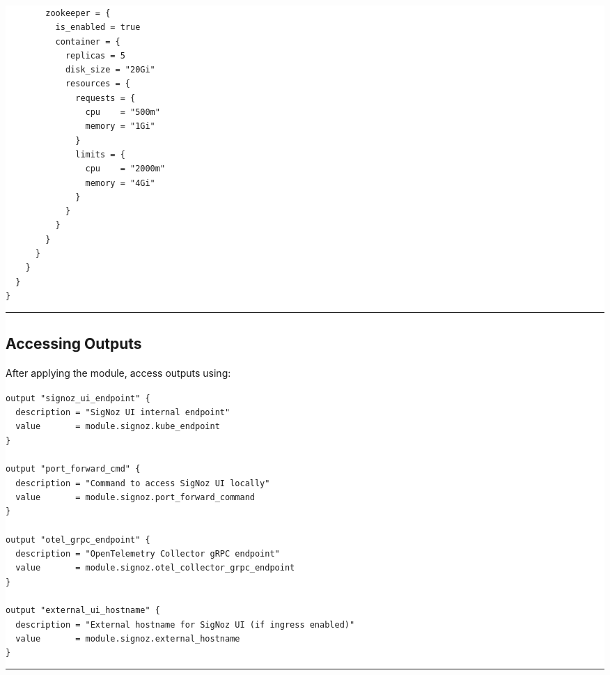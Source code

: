 ```hcl
        zookeeper = {
          is_enabled = true
          container = {
            replicas = 5
            disk_size = "20Gi"
            resources = {
              requests = {
                cpu    = "500m"
                memory = "1Gi"
              }
              limits = {
                cpu    = "2000m"
                memory = "4Gi"
              }
            }
          }
        }
      }
    }
  }
}
```

---

## Accessing Outputs

After applying the module, access outputs using:

```hcl
output "signoz_ui_endpoint" {
  description = "SigNoz UI internal endpoint"
  value       = module.signoz.kube_endpoint
}

output "port_forward_cmd" {
  description = "Command to access SigNoz UI locally"
  value       = module.signoz.port_forward_command
}

output "otel_grpc_endpoint" {
  description = "OpenTelemetry Collector gRPC endpoint"
  value       = module.signoz.otel_collector_grpc_endpoint
}

output "external_ui_hostname" {
  description = "External hostname for SigNoz UI (if ingress enabled)"
  value       = module.signoz.external_hostname
}
```

---
